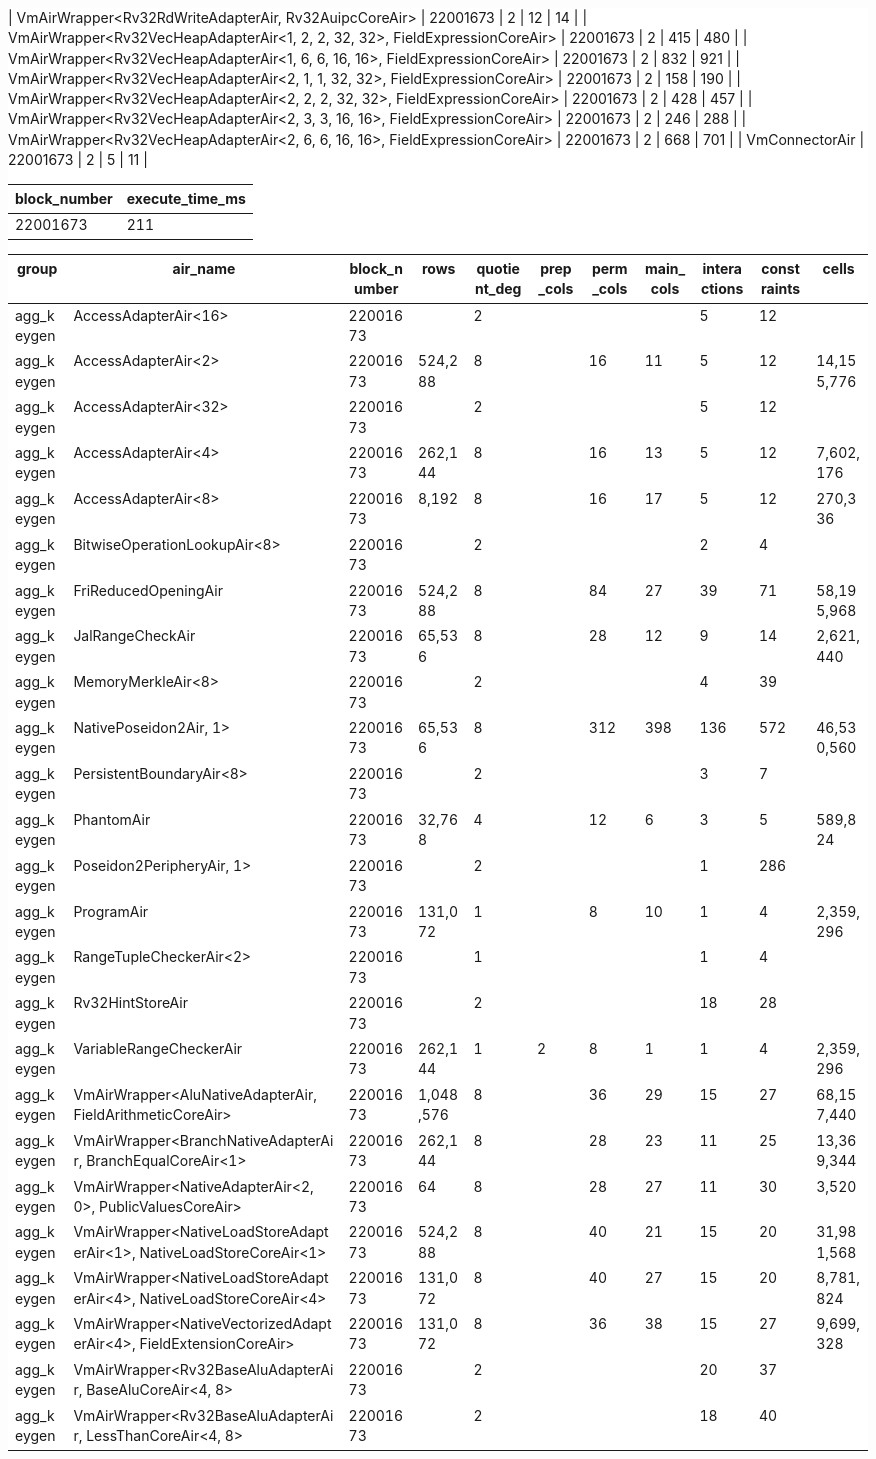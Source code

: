 | VmAirWrapper<Rv32RdWriteAdapterAir, Rv32AuipcCoreAir> | 22001673 | 2 | 12 | 14 | 
| VmAirWrapper<Rv32VecHeapAdapterAir<1, 2, 2, 32, 32>, FieldExpressionCoreAir> | 22001673 | 2 | 415 | 480 | 
| VmAirWrapper<Rv32VecHeapAdapterAir<1, 6, 6, 16, 16>, FieldExpressionCoreAir> | 22001673 | 2 | 832 | 921 | 
| VmAirWrapper<Rv32VecHeapAdapterAir<2, 1, 1, 32, 32>, FieldExpressionCoreAir> | 22001673 | 2 | 158 | 190 | 
| VmAirWrapper<Rv32VecHeapAdapterAir<2, 2, 2, 32, 32>, FieldExpressionCoreAir> | 22001673 | 2 | 428 | 457 | 
| VmAirWrapper<Rv32VecHeapAdapterAir<2, 3, 3, 16, 16>, FieldExpressionCoreAir> | 22001673 | 2 | 246 | 288 | 
| VmAirWrapper<Rv32VecHeapAdapterAir<2, 6, 6, 16, 16>, FieldExpressionCoreAir> | 22001673 | 2 | 668 | 701 | 
| VmConnectorAir | 22001673 | 2 | 5 | 11 | 

| block_number | execute_time_ms |
| --- | --- |
| 22001673 | 211 | 

| group | air_name | block_number | rows | quotient_deg | prep_cols | perm_cols | main_cols | interactions | constraints | cells |
| --- | --- | --- | --- | --- | --- | --- | --- | --- | --- | --- |
| agg_keygen | AccessAdapterAir<16> | 22001673 |  | 2 |  |  |  | 5 | 12 |  | 
| agg_keygen | AccessAdapterAir<2> | 22001673 | 524,288 | 8 |  | 16 | 11 | 5 | 12 | 14,155,776 | 
| agg_keygen | AccessAdapterAir<32> | 22001673 |  | 2 |  |  |  | 5 | 12 |  | 
| agg_keygen | AccessAdapterAir<4> | 22001673 | 262,144 | 8 |  | 16 | 13 | 5 | 12 | 7,602,176 | 
| agg_keygen | AccessAdapterAir<8> | 22001673 | 8,192 | 8 |  | 16 | 17 | 5 | 12 | 270,336 | 
| agg_keygen | BitwiseOperationLookupAir<8> | 22001673 |  | 2 |  |  |  | 2 | 4 |  | 
| agg_keygen | FriReducedOpeningAir | 22001673 | 524,288 | 8 |  | 84 | 27 | 39 | 71 | 58,195,968 | 
| agg_keygen | JalRangeCheckAir | 22001673 | 65,536 | 8 |  | 28 | 12 | 9 | 14 | 2,621,440 | 
| agg_keygen | MemoryMerkleAir<8> | 22001673 |  | 2 |  |  |  | 4 | 39 |  | 
| agg_keygen | NativePoseidon2Air<BabyBearParameters>, 1> | 22001673 | 65,536 | 8 |  | 312 | 398 | 136 | 572 | 46,530,560 | 
| agg_keygen | PersistentBoundaryAir<8> | 22001673 |  | 2 |  |  |  | 3 | 7 |  | 
| agg_keygen | PhantomAir | 22001673 | 32,768 | 4 |  | 12 | 6 | 3 | 5 | 589,824 | 
| agg_keygen | Poseidon2PeripheryAir<BabyBearParameters>, 1> | 22001673 |  | 2 |  |  |  | 1 | 286 |  | 
| agg_keygen | ProgramAir | 22001673 | 131,072 | 1 |  | 8 | 10 | 1 | 4 | 2,359,296 | 
| agg_keygen | RangeTupleCheckerAir<2> | 22001673 |  | 1 |  |  |  | 1 | 4 |  | 
| agg_keygen | Rv32HintStoreAir | 22001673 |  | 2 |  |  |  | 18 | 28 |  | 
| agg_keygen | VariableRangeCheckerAir | 22001673 | 262,144 | 1 | 2 | 8 | 1 | 1 | 4 | 2,359,296 | 
| agg_keygen | VmAirWrapper<AluNativeAdapterAir, FieldArithmeticCoreAir> | 22001673 | 1,048,576 | 8 |  | 36 | 29 | 15 | 27 | 68,157,440 | 
| agg_keygen | VmAirWrapper<BranchNativeAdapterAir, BranchEqualCoreAir<1> | 22001673 | 262,144 | 8 |  | 28 | 23 | 11 | 25 | 13,369,344 | 
| agg_keygen | VmAirWrapper<NativeAdapterAir<2, 0>, PublicValuesCoreAir> | 22001673 | 64 | 8 |  | 28 | 27 | 11 | 30 | 3,520 | 
| agg_keygen | VmAirWrapper<NativeLoadStoreAdapterAir<1>, NativeLoadStoreCoreAir<1> | 22001673 | 524,288 | 8 |  | 40 | 21 | 15 | 20 | 31,981,568 | 
| agg_keygen | VmAirWrapper<NativeLoadStoreAdapterAir<4>, NativeLoadStoreCoreAir<4> | 22001673 | 131,072 | 8 |  | 40 | 27 | 15 | 20 | 8,781,824 | 
| agg_keygen | VmAirWrapper<NativeVectorizedAdapterAir<4>, FieldExtensionCoreAir> | 22001673 | 131,072 | 8 |  | 36 | 38 | 15 | 27 | 9,699,328 | 
| agg_keygen | VmAirWrapper<Rv32BaseAluAdapterAir, BaseAluCoreAir<4, 8> | 22001673 |  | 2 |  |  |  | 20 | 37 |  | 
| agg_keygen | VmAirWrapper<Rv32BaseAluAdapterAir, LessThanCoreAir<4, 8> | 22001673 |  | 2 |  |  |  | 18 | 40 |  | 